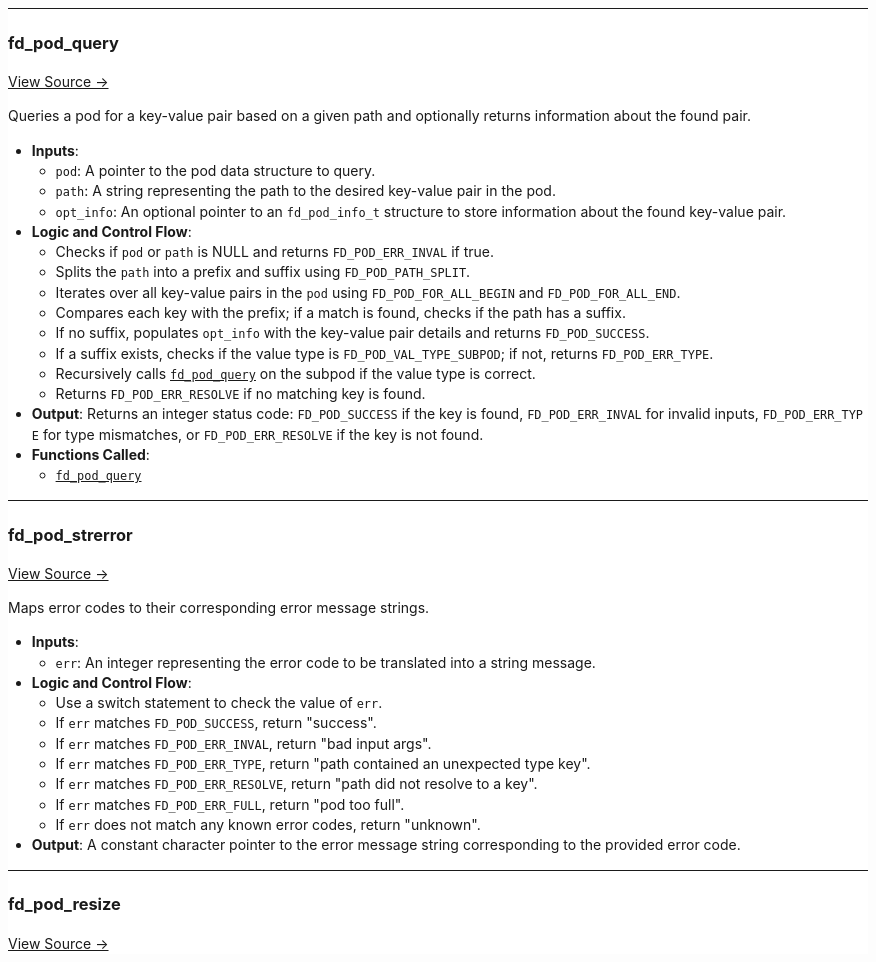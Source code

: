
---
### fd\_pod\_query
[View Source →](<../../../../../src/util/pod/fd_pod.c#L157>)

Queries a pod for a key-value pair based on a given path and optionally returns information about the found pair.
- **Inputs**:
    - `pod`: A pointer to the pod data structure to query.
    - `path`: A string representing the path to the desired key-value pair in the pod.
    - `opt_info`: An optional pointer to an `fd_pod_info_t` structure to store information about the found key-value pair.
- **Logic and Control Flow**:
    - Checks if `pod` or `path` is NULL and returns `FD_POD_ERR_INVAL` if true.
    - Splits the `path` into a prefix and suffix using `FD_POD_PATH_SPLIT`.
    - Iterates over all key-value pairs in the `pod` using `FD_POD_FOR_ALL_BEGIN` and `FD_POD_FOR_ALL_END`.
    - Compares each key with the prefix; if a match is found, checks if the path has a suffix.
    - If no suffix, populates `opt_info` with the key-value pair details and returns `FD_POD_SUCCESS`.
    - If a suffix exists, checks if the value type is `FD_POD_VAL_TYPE_SUBPOD`; if not, returns `FD_POD_ERR_TYPE`.
    - Recursively calls [`fd_pod_query`](<#fd_pod_query>) on the subpod if the value type is correct.
    - Returns `FD_POD_ERR_RESOLVE` if no matching key is found.
- **Output**: Returns an integer status code: `FD_POD_SUCCESS` if the key is found, `FD_POD_ERR_INVAL` for invalid inputs, `FD_POD_ERR_TYPE` for type mismatches, or `FD_POD_ERR_RESOLVE` if the key is not found.
- **Functions Called**:
    - [`fd_pod_query`](<#fd_pod_query>)


---
### fd\_pod\_strerror
[View Source →](<../../../../../src/util/pod/fd_pod.c#L198>)

Maps error codes to their corresponding error message strings.
- **Inputs**:
    - `err`: An integer representing the error code to be translated into a string message.
- **Logic and Control Flow**:
    - Use a switch statement to check the value of `err`.
    - If `err` matches `FD_POD_SUCCESS`, return "success".
    - If `err` matches `FD_POD_ERR_INVAL`, return "bad input args".
    - If `err` matches `FD_POD_ERR_TYPE`, return "path contained an unexpected type key".
    - If `err` matches `FD_POD_ERR_RESOLVE`, return "path did not resolve to a key".
    - If `err` matches `FD_POD_ERR_FULL`, return "pod too full".
    - If `err` does not match any known error codes, return "unknown".
- **Output**: A constant character pointer to the error message string corresponding to the provided error code.


---
### fd\_pod\_resize
[View Source →](<../../../../../src/util/pod/fd_pod.c#L211>)
